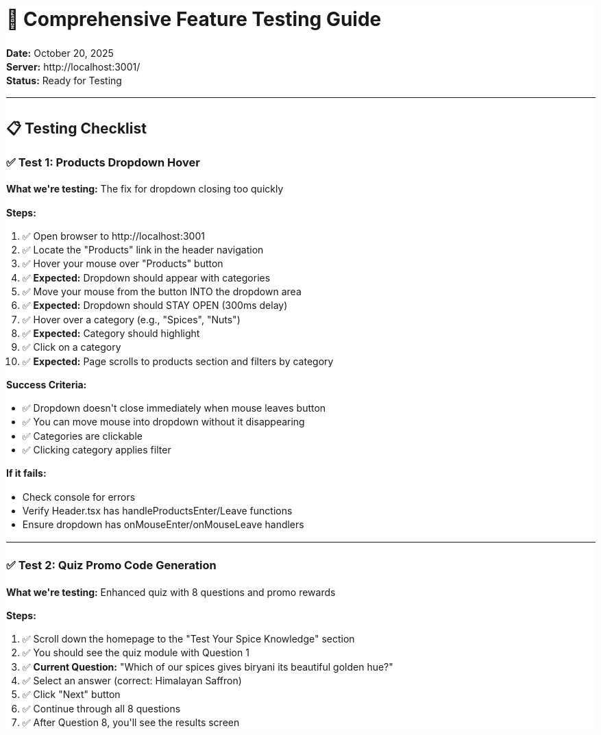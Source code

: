 # 🧪 Comprehensive Feature Testing Guide

**Date:** October 20, 2025  
**Server:** http://localhost:3001/  
**Status:** Ready for Testing

---

## 📋 Testing Checklist

### ✅ Test 1: Products Dropdown Hover

**What we're testing:** The fix for dropdown closing too quickly

**Steps:**

1. ✅ Open browser to http://localhost:3001
2. ✅ Locate the "Products" link in the header navigation
3. ✅ Hover your mouse over "Products" button
4. ✅ **Expected:** Dropdown should appear with categories
5. ✅ Move your mouse from the button INTO the dropdown area
6. ✅ **Expected:** Dropdown should STAY OPEN (300ms delay)
7. ✅ Hover over a category (e.g., "Spices", "Nuts")
8. ✅ **Expected:** Category should highlight
9. ✅ Click on a category
10. ✅ **Expected:** Page scrolls to products section and filters by category

**Success Criteria:**

- ✅ Dropdown doesn't close immediately when mouse leaves button
- ✅ You can move mouse into dropdown without it disappearing
- ✅ Categories are clickable
- ✅ Clicking category applies filter

**If it fails:**

- Check console for errors
- Verify Header.tsx has handleProductsEnter/Leave functions
- Ensure dropdown has onMouseEnter/onMouseLeave handlers

---

### ✅ Test 2: Quiz Promo Code Generation

**What we're testing:** Enhanced quiz with 8 questions and promo rewards

**Steps:**

1. ✅ Scroll down the homepage to the "Test Your Spice Knowledge" section
2. ✅ You should see the quiz module with Question 1
3. ✅ **Current Question:** "Which of our spices gives biryani its beautiful golden hue?"
4. ✅ Select an answer (correct: Himalayan Saffron)
5. ✅ Click "Next" button
6. ✅ Continue through all 8 questions
7. ✅ After Question 8, you'll see the results screen
